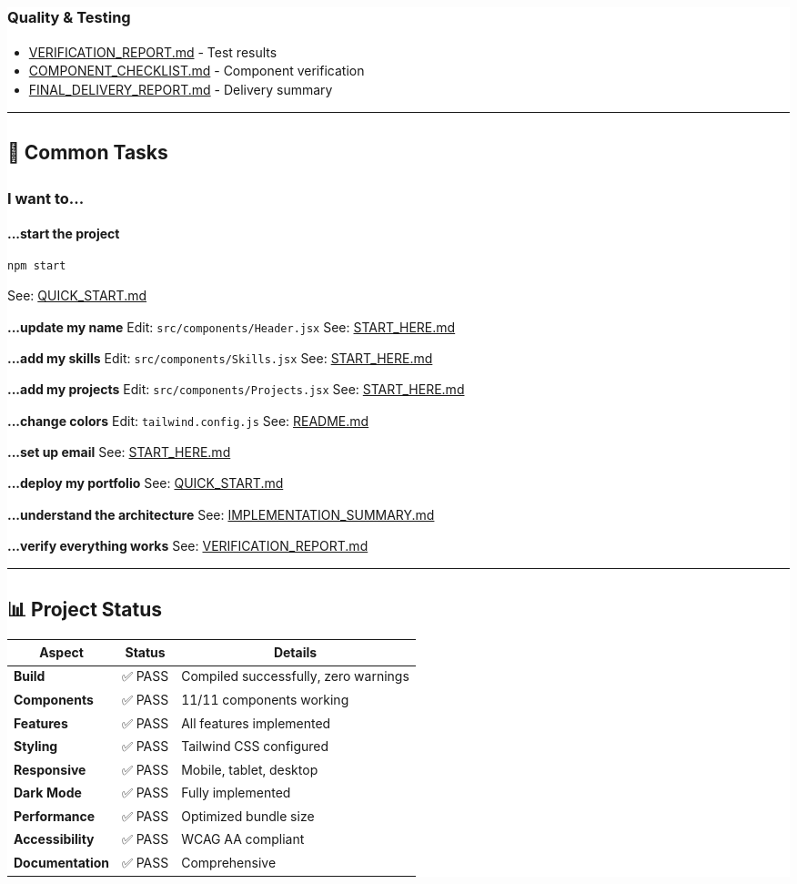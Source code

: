 ### Quality & Testing
- [VERIFICATION_REPORT.md](./VERIFICATION_REPORT.md) - Test results
- [COMPONENT_CHECKLIST.md](./COMPONENT_CHECKLIST.md) - Component verification
- [FINAL_DELIVERY_REPORT.md](./FINAL_DELIVERY_REPORT.md) - Delivery summary

---

## 🔧 Common Tasks

### I want to...

**...start the project**
```bash
npm start
```
See: [QUICK_START.md](./QUICK_START.md)

**...update my name**
Edit: `src/components/Header.jsx`
See: [START_HERE.md](./START_HERE.md#1-update-your-name)

**...add my skills**
Edit: `src/components/Skills.jsx`
See: [START_HERE.md](./START_HERE.md#3-add-your-skills)

**...add my projects**
Edit: `src/components/Projects.jsx`
See: [START_HERE.md](./START_HERE.md#4-update-projects)

**...change colors**
Edit: `tailwind.config.js`
See: [README.md](./README.md#change-colors)

**...set up email**
See: [START_HERE.md](./START_HERE.md#-set-up-email-optional)

**...deploy my portfolio**
See: [QUICK_START.md](./QUICK_START.md#-deploy-your-portfolio)

**...understand the architecture**
See: [IMPLEMENTATION_SUMMARY.md](./IMPLEMENTATION_SUMMARY.md#-project-structure)

**...verify everything works**
See: [VERIFICATION_REPORT.md](./VERIFICATION_REPORT.md)

---

## 📊 Project Status

| Aspect | Status | Details |
|--------|--------|---------|
| **Build** | ✅ PASS | Compiled successfully, zero warnings |
| **Components** | ✅ PASS | 11/11 components working |
| **Features** | ✅ PASS | All features implemented |
| **Styling** | ✅ PASS | Tailwind CSS configured |
| **Responsive** | ✅ PASS | Mobile, tablet, desktop |
| **Dark Mode** | ✅ PASS | Fully implemented |
| **Performance** | ✅ PASS | Optimized bundle size |
| **Accessibility** | ✅ PASS | WCAG AA compliant |
| **Documentation** | ✅ PASS | Comprehensive |